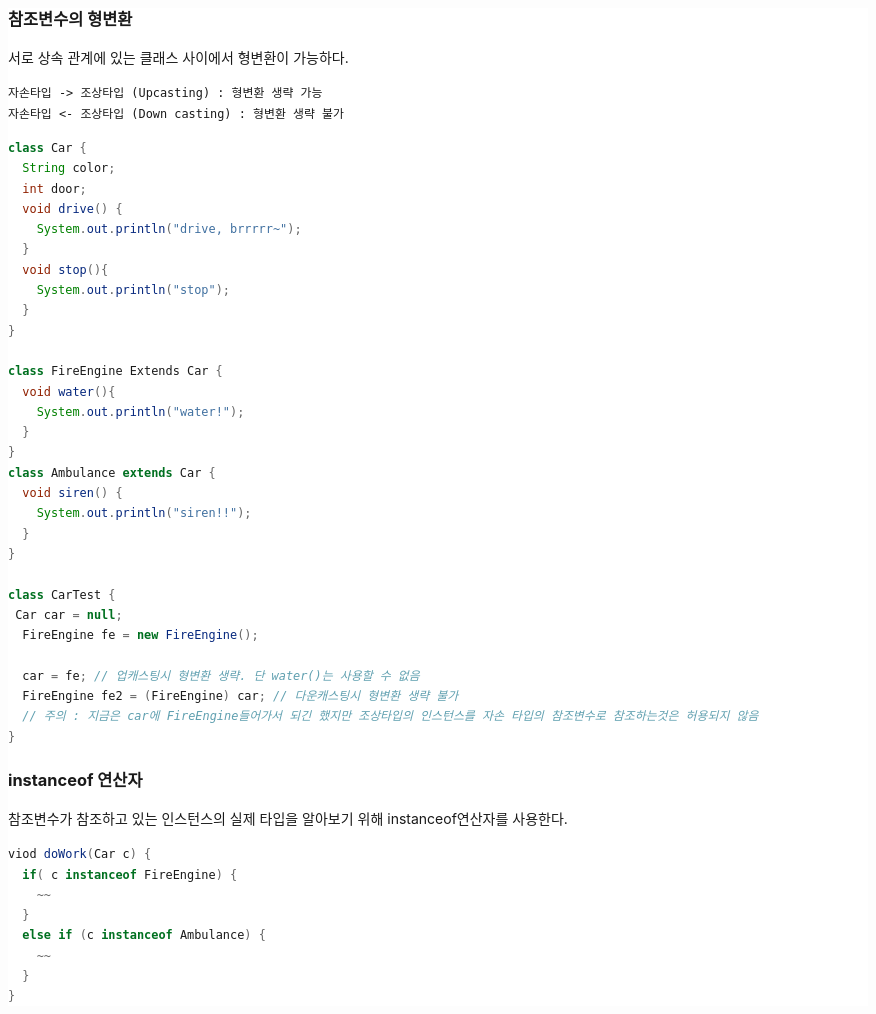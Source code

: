### 참조변수의 형변환

서로 상속 관계에 있는 클래스 사이에서 형변환이 가능하다.

```
자손타입 -> 조상타입 (Upcasting) : 형변환 생략 가능
자손타입 <- 조상타입 (Down casting) : 형변환 생략 불가 
```

```java
class Car {
  String color;
  int door;
  void drive() {
    System.out.println("drive, brrrrr~");
  }
  void stop(){
    System.out.println("stop");
  }
}

class FireEngine Extends Car {
  void water(){
    System.out.println("water!");
  }
}
class Ambulance extends Car {
  void siren() {
    System.out.println("siren!!");
  }
}

class CarTest {
 Car car = null;
  FireEngine fe = new FireEngine();
  
  car = fe; // 업캐스팅시 형변환 생략. 단 water()는 사용할 수 없음
  FireEngine fe2 = (FireEngine) car; // 다운캐스팅시 형변환 생략 불가 
  // 주의 : 지금은 car에 FireEngine들어가서 되긴 했지만 조상타입의 인스턴스를 자손 타입의 참조변수로 참조하는것은 허용되지 않음 
}
```

### instanceof 연산자

참조변수가 참조하고 있는 인스턴스의 실제 타입을 알아보기 위해 instanceof연산자를 사용한다. 

```java
viod doWork(Car c) {
  if( c instanceof FireEngine) {
    ~~
  }
  else if (c instanceof Ambulance) {
    ~~ 
  }
}
```
